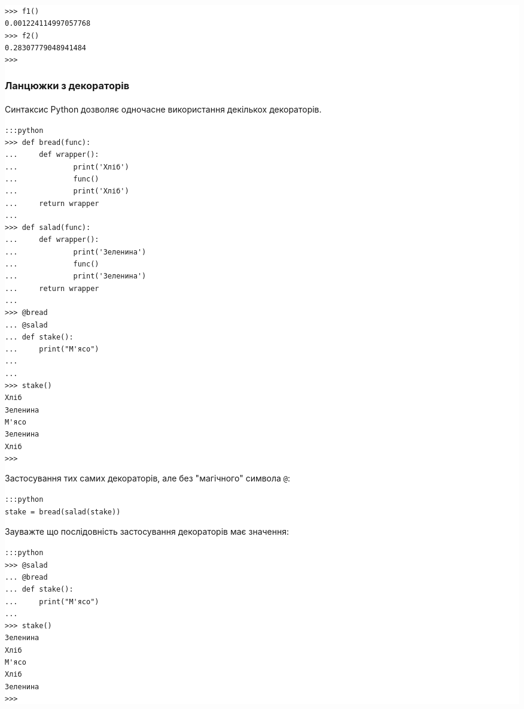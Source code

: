	>>> f1()
	0.001224114997057768
	>>> f2()
	0.28307779048941484
	>>>	
		

		
### Ланцюжки з декораторів

Синтаксис Python дозволяє одночасне використання декількох декораторів.

	:::python
	>>> def bread(func):
	...     def wrapper():
	...             print('Хліб')
	...             func()
	...             print('Хліб')
	...     return wrapper
	...
	>>> def salad(func):
	...     def wrapper():
	...             print('Зеленина')
	...             func()
	...             print('Зеленина')
	...     return wrapper
	...
	>>> @bread
	... @salad
	... def stake():
	...     print("М'ясо")
	...
	...
	>>> stake()
	Хліб
	Зеленина
	М'ясо
	Зеленина
	Хліб
	>>>
	
Застосування тих самих декораторів, але без "магічного" символа `@`:

	:::python
	stake = bread(salad(stake))

Зауважте що послідовність застосування декораторів має значення:

	:::python
	>>> @salad
	... @bread
	... def stake():
	...     print("М'ясо")
	...
	>>> stake()
	Зеленина
	Хліб
	М'ясо
	Хліб
	Зеленина
	>>>
